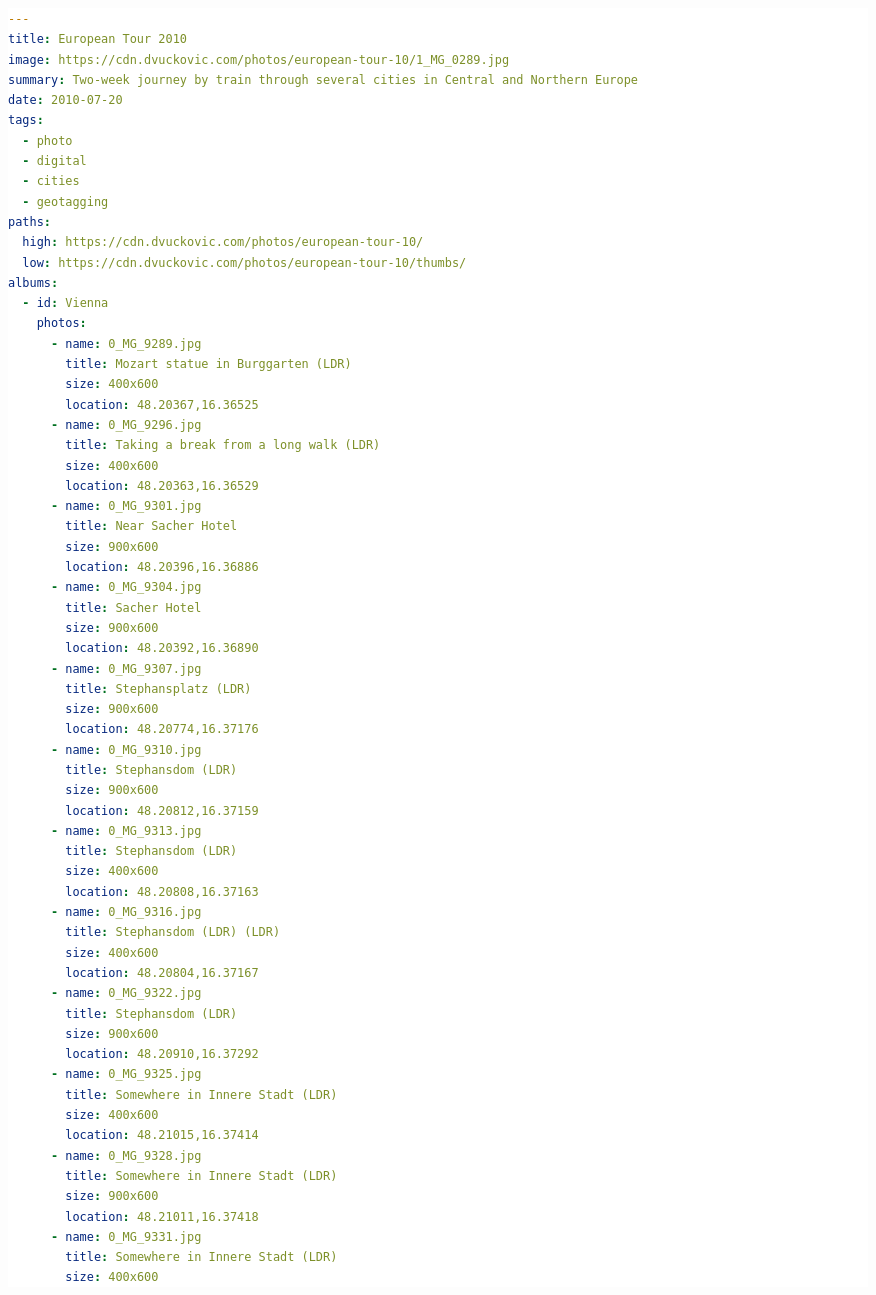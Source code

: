 ```yaml
---
title: European Tour 2010
image: https://cdn.dvuckovic.com/photos/european-tour-10/1_MG_0289.jpg
summary: Two-week journey by train through several cities in Central and Northern Europe
date: 2010-07-20
tags:
  - photo
  - digital
  - cities
  - geotagging
paths:
  high: https://cdn.dvuckovic.com/photos/european-tour-10/
  low: https://cdn.dvuckovic.com/photos/european-tour-10/thumbs/
albums:
  - id: Vienna
    photos:
      - name: 0_MG_9289.jpg
        title: Mozart statue in Burggarten (LDR)
        size: 400x600
        location: 48.20367,16.36525
      - name: 0_MG_9296.jpg
        title: Taking a break from a long walk (LDR)
        size: 400x600
        location: 48.20363,16.36529
      - name: 0_MG_9301.jpg
        title: Near Sacher Hotel
        size: 900x600
        location: 48.20396,16.36886
      - name: 0_MG_9304.jpg
        title: Sacher Hotel
        size: 900x600
        location: 48.20392,16.36890
      - name: 0_MG_9307.jpg
        title: Stephansplatz (LDR)
        size: 900x600
        location: 48.20774,16.37176
      - name: 0_MG_9310.jpg
        title: Stephansdom (LDR)
        size: 900x600
        location: 48.20812,16.37159
      - name: 0_MG_9313.jpg
        title: Stephansdom (LDR)
        size: 400x600
        location: 48.20808,16.37163
      - name: 0_MG_9316.jpg
        title: Stephansdom (LDR) (LDR)
        size: 400x600
        location: 48.20804,16.37167
      - name: 0_MG_9322.jpg
        title: Stephansdom (LDR)
        size: 900x600
        location: 48.20910,16.37292
      - name: 0_MG_9325.jpg
        title: Somewhere in Innere Stadt (LDR)
        size: 400x600
        location: 48.21015,16.37414
      - name: 0_MG_9328.jpg
        title: Somewhere in Innere Stadt (LDR)
        size: 900x600
        location: 48.21011,16.37418
      - name: 0_MG_9331.jpg
        title: Somewhere in Innere Stadt (LDR)
        size: 400x600
```